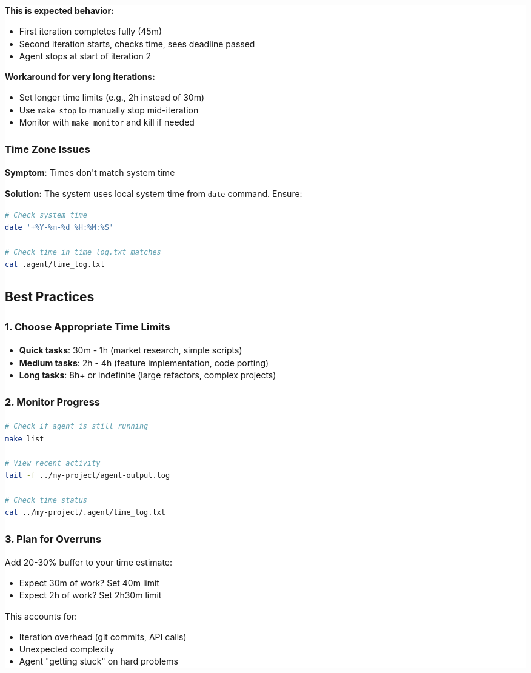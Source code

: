 **This is expected behavior:**
- First iteration completes fully (45m)
- Second iteration starts, checks time, sees deadline passed
- Agent stops at start of iteration 2

**Workaround for very long iterations:**
- Set longer time limits (e.g., 2h instead of 30m)
- Use `make stop` to manually stop mid-iteration
- Monitor with `make monitor` and kill if needed

### Time Zone Issues

**Symptom**: Times don't match system time

**Solution:**
The system uses local system time from `date` command. Ensure:
```bash
# Check system time
date '+%Y-%m-%d %H:%M:%S'

# Check time in time_log.txt matches
cat .agent/time_log.txt
```

## Best Practices

### 1. Choose Appropriate Time Limits

- **Quick tasks**: 30m - 1h (market research, simple scripts)
- **Medium tasks**: 2h - 4h (feature implementation, code porting)
- **Long tasks**: 8h+ or indefinite (large refactors, complex projects)

### 2. Monitor Progress

```bash
# Check if agent is still running
make list

# View recent activity
tail -f ../my-project/agent-output.log

# Check time status
cat ../my-project/.agent/time_log.txt
```

### 3. Plan for Overruns

Add 20-30% buffer to your time estimate:
- Expect 30m of work? Set 40m limit
- Expect 2h of work? Set 2h30m limit

This accounts for:
- Iteration overhead (git commits, API calls)
- Unexpected complexity
- Agent "getting stuck" on hard problems
